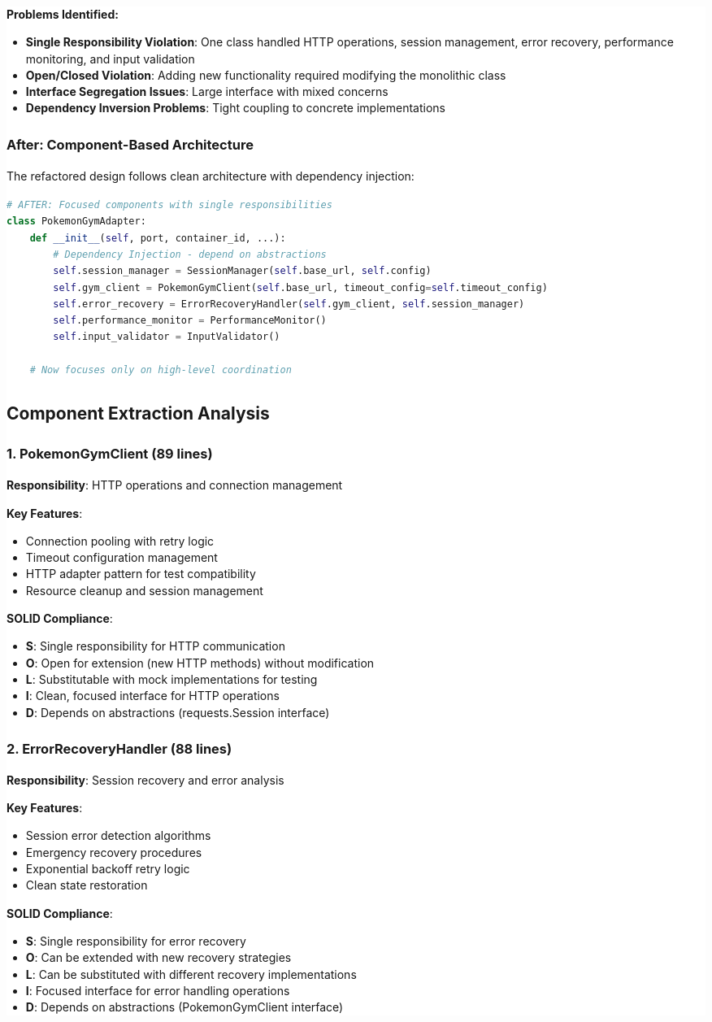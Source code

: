 **Problems Identified:**
- **Single Responsibility Violation**: One class handled HTTP operations, session management, error recovery, performance monitoring, and input validation
- **Open/Closed Violation**: Adding new functionality required modifying the monolithic class
- **Interface Segregation Issues**: Large interface with mixed concerns
- **Dependency Inversion Problems**: Tight coupling to concrete implementations

### After: Component-Based Architecture

The refactored design follows clean architecture with dependency injection:

```python
# AFTER: Focused components with single responsibilities
class PokemonGymAdapter:
    def __init__(self, port, container_id, ...):
        # Dependency Injection - depend on abstractions
        self.session_manager = SessionManager(self.base_url, self.config)
        self.gym_client = PokemonGymClient(self.base_url, timeout_config=self.timeout_config)
        self.error_recovery = ErrorRecoveryHandler(self.gym_client, self.session_manager)
        self.performance_monitor = PerformanceMonitor()
        self.input_validator = InputValidator()
        
    # Now focuses only on high-level coordination
```

## Component Extraction Analysis

### 1. PokemonGymClient (89 lines)
**Responsibility**: HTTP operations and connection management

**Key Features**:
- Connection pooling with retry logic
- Timeout configuration management  
- HTTP adapter pattern for test compatibility
- Resource cleanup and session management

**SOLID Compliance**:
- **S**: Single responsibility for HTTP communication
- **O**: Open for extension (new HTTP methods) without modification
- **L**: Substitutable with mock implementations for testing
- **I**: Clean, focused interface for HTTP operations
- **D**: Depends on abstractions (requests.Session interface)

### 2. ErrorRecoveryHandler (88 lines)
**Responsibility**: Session recovery and error analysis

**Key Features**:
- Session error detection algorithms
- Emergency recovery procedures
- Exponential backoff retry logic
- Clean state restoration

**SOLID Compliance**:
- **S**: Single responsibility for error recovery
- **O**: Can be extended with new recovery strategies
- **L**: Can be substituted with different recovery implementations
- **I**: Focused interface for error handling operations
- **D**: Depends on abstractions (PokemonGymClient interface)
